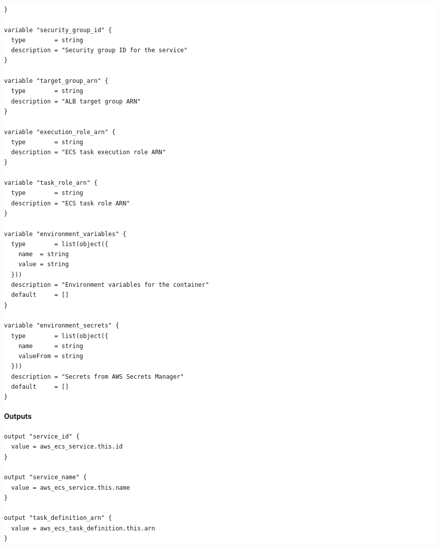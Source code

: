 ```hcl
}

variable "security_group_id" {
  type        = string
  description = "Security group ID for the service"
}

variable "target_group_arn" {
  type        = string
  description = "ALB target group ARN"
}

variable "execution_role_arn" {
  type        = string
  description = "ECS task execution role ARN"
}

variable "task_role_arn" {
  type        = string
  description = "ECS task role ARN"
}

variable "environment_variables" {
  type        = list(object({
    name  = string
    value = string
  }))
  description = "Environment variables for the container"
  default     = []
}

variable "environment_secrets" {
  type        = list(object({
    name      = string
    valueFrom = string
  }))
  description = "Secrets from AWS Secrets Manager"
  default     = []
}
```

#### Outputs
```hcl
output "service_id" {
  value = aws_ecs_service.this.id
}

output "service_name" {
  value = aws_ecs_service.this.name
}

output "task_definition_arn" {
  value = aws_ecs_task_definition.this.arn
}
```
